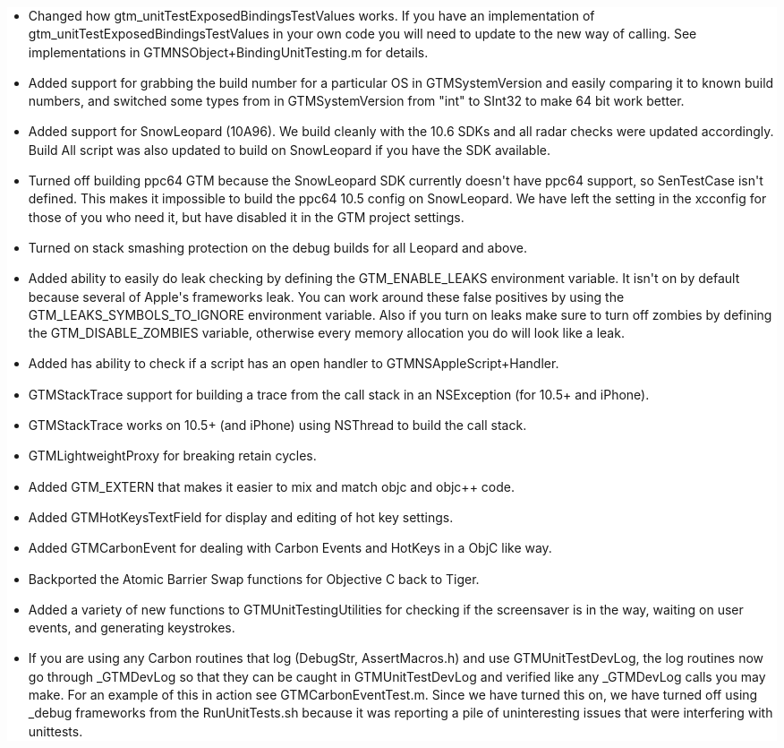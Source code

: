 - Changed how gtm_unitTestExposedBindingsTestValues works. If you have an
  implementation of gtm_unitTestExposedBindingsTestValues in your own code
  you will need to update to the new way of calling. See implementations in
  GTMNSObject+BindingUnitTesting.m for details.

- Added support for grabbing the build number for a particular OS in
  GTMSystemVersion and easily comparing it to known build numbers, and switched
  some types from in GTMSystemVersion from "int" to SInt32 to make 64 bit work
  better.

- Added support for SnowLeopard (10A96). We build cleanly with the 10.6 SDKs and
  all radar checks were updated accordingly. Build All script was also updated
  to build on SnowLeopard if you have the SDK available.

- Turned off building ppc64 GTM because the SnowLeopard SDK currently
  doesn't have ppc64 support, so SenTestCase isn't defined. This makes it
  impossible to build the ppc64 10.5 config on SnowLeopard. We have left the
  setting in the xcconfig for those of you who need it, but have disabled
  it in the GTM project settings.

- Turned on stack smashing protection on the debug builds for all Leopard
  and above.

- Added ability to easily do leak checking by defining the GTM_ENABLE_LEAKS
  environment variable. It isn't on by default because several of Apple's
  frameworks leak. You can work around these false positives by using the
  GTM_LEAKS_SYMBOLS_TO_IGNORE environment variable. Also if you turn on leaks
  make sure to turn off zombies by defining the GTM_DISABLE_ZOMBIES variable,
  otherwise every memory allocation you do will look like a leak.

- Added has ability to check if a script has an open handler to
  GTMNSAppleScript+Handler.

- GTMStackTrace support for building a trace from the call stack in an
  NSException (for 10.5+ and iPhone).

- GTMStackTrace works on 10.5+ (and iPhone) using NSThread to build the call
  stack.

- GTMLightweightProxy for breaking retain cycles.

- Added GTM_EXTERN that makes it easier to mix and match objc and objc++ code.

- Added GTMHotKeysTextField for display and editing of hot key settings.

- Added GTMCarbonEvent for dealing with Carbon Events and HotKeys in a ObjC
  like way.

- Backported the Atomic Barrier Swap functions for Objective C back to Tiger.

- Added a variety of new functions to GTMUnitTestingUtilities for checking
  if the screensaver is in the way, waiting on user events, and generating
  keystrokes.

- If you are using any Carbon routines that log (DebugStr, AssertMacros.h) and
  use GTMUnitTestDevLog, the log routines now go through _GTMDevLog so that
  they can be caught in GTMUnitTestDevLog and verified like any _GTMDevLog calls
  you may make. For an example of this in action see GTMCarbonEventTest.m.
  Since we have turned this on, we have turned off using _debug frameworks
  from the RunUnitTests.sh because it was reporting a pile of uninteresting
  issues that were interfering with unittests.
